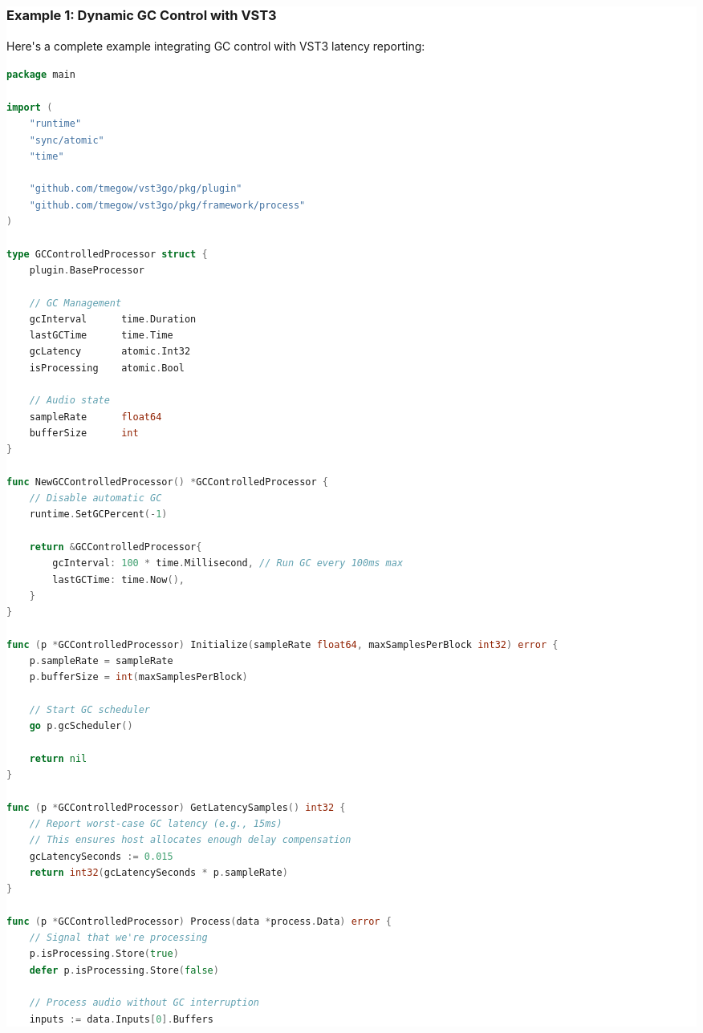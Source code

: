 ### Example 1: Dynamic GC Control with VST3

Here's a complete example integrating GC control with VST3 latency reporting:

```go
package main

import (
    "runtime"
    "sync/atomic"
    "time"
    
    "github.com/tmegow/vst3go/pkg/plugin"
    "github.com/tmegow/vst3go/pkg/framework/process"
)

type GCControlledProcessor struct {
    plugin.BaseProcessor
    
    // GC Management
    gcInterval      time.Duration
    lastGCTime      time.Time
    gcLatency       atomic.Int32
    isProcessing    atomic.Bool
    
    // Audio state
    sampleRate      float64
    bufferSize      int
}

func NewGCControlledProcessor() *GCControlledProcessor {
    // Disable automatic GC
    runtime.SetGCPercent(-1)
    
    return &GCControlledProcessor{
        gcInterval: 100 * time.Millisecond, // Run GC every 100ms max
        lastGCTime: time.Now(),
    }
}

func (p *GCControlledProcessor) Initialize(sampleRate float64, maxSamplesPerBlock int32) error {
    p.sampleRate = sampleRate
    p.bufferSize = int(maxSamplesPerBlock)
    
    // Start GC scheduler
    go p.gcScheduler()
    
    return nil
}

func (p *GCControlledProcessor) GetLatencySamples() int32 {
    // Report worst-case GC latency (e.g., 15ms)
    // This ensures host allocates enough delay compensation
    gcLatencySeconds := 0.015
    return int32(gcLatencySeconds * p.sampleRate)
}

func (p *GCControlledProcessor) Process(data *process.Data) error {
    // Signal that we're processing
    p.isProcessing.Store(true)
    defer p.isProcessing.Store(false)
    
    // Process audio without GC interruption
    inputs := data.Inputs[0].Buffers
```